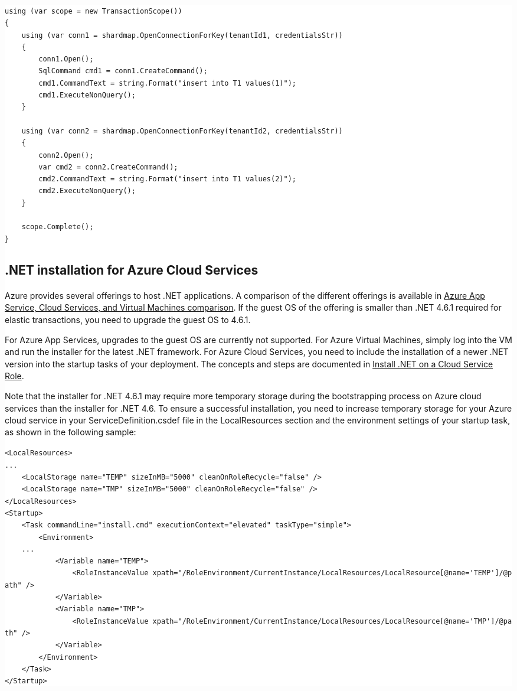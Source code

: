     using (var scope = new TransactionScope())
    {
        using (var conn1 = shardmap.OpenConnectionForKey(tenantId1, credentialsStr))
        {
            conn1.Open();
            SqlCommand cmd1 = conn1.CreateCommand();
            cmd1.CommandText = string.Format("insert into T1 values(1)");
            cmd1.ExecuteNonQuery();
        }

        using (var conn2 = shardmap.OpenConnectionForKey(tenantId2, credentialsStr))
        {
            conn2.Open();
            var cmd2 = conn2.CreateCommand();
            cmd2.CommandText = string.Format("insert into T1 values(2)");
            cmd2.ExecuteNonQuery();
        }

        scope.Complete();
    }


## .NET installation for Azure Cloud Services
Azure provides several offerings to host .NET applications. A comparison of the different offerings is available in [Azure App Service, Cloud Services, and Virtual Machines comparison](../app-service-web/choose-web-site-cloud-service-vm.md). If the guest OS of the offering is smaller than .NET 4.6.1 required for elastic transactions, you need to upgrade the guest OS to 4.6.1. 

For Azure App Services, upgrades to the guest OS are currently not supported. For Azure Virtual Machines, simply log into the VM and run the installer for the latest .NET framework. For Azure Cloud Services, you need to include the installation of a newer .NET version into the startup tasks of your deployment. The concepts and steps are documented in [Install .NET on a Cloud Service Role](../cloud-services/cloud-services-dotnet-install-dotnet.md).  

Note that the installer for .NET 4.6.1 may require more temporary storage during the bootstrapping process on Azure cloud services than the installer for .NET 4.6. To ensure a successful installation, you need to increase temporary storage for your Azure cloud service in your ServiceDefinition.csdef file in the LocalResources section and the environment settings of your startup task, as shown in the following sample:

    <LocalResources>
    ...
        <LocalStorage name="TEMP" sizeInMB="5000" cleanOnRoleRecycle="false" />
        <LocalStorage name="TMP" sizeInMB="5000" cleanOnRoleRecycle="false" />
    </LocalResources>
    <Startup>
        <Task commandLine="install.cmd" executionContext="elevated" taskType="simple">
            <Environment>
        ...
                <Variable name="TEMP">
                    <RoleInstanceValue xpath="/RoleEnvironment/CurrentInstance/LocalResources/LocalResource[@name='TEMP']/@path" />
                </Variable>
                <Variable name="TMP">
                    <RoleInstanceValue xpath="/RoleEnvironment/CurrentInstance/LocalResources/LocalResource[@name='TMP']/@path" />
                </Variable>
            </Environment>
        </Task>
    </Startup>


[1]: ./media/sql-database-elastic-transactions-overview/distributed-transactions.png